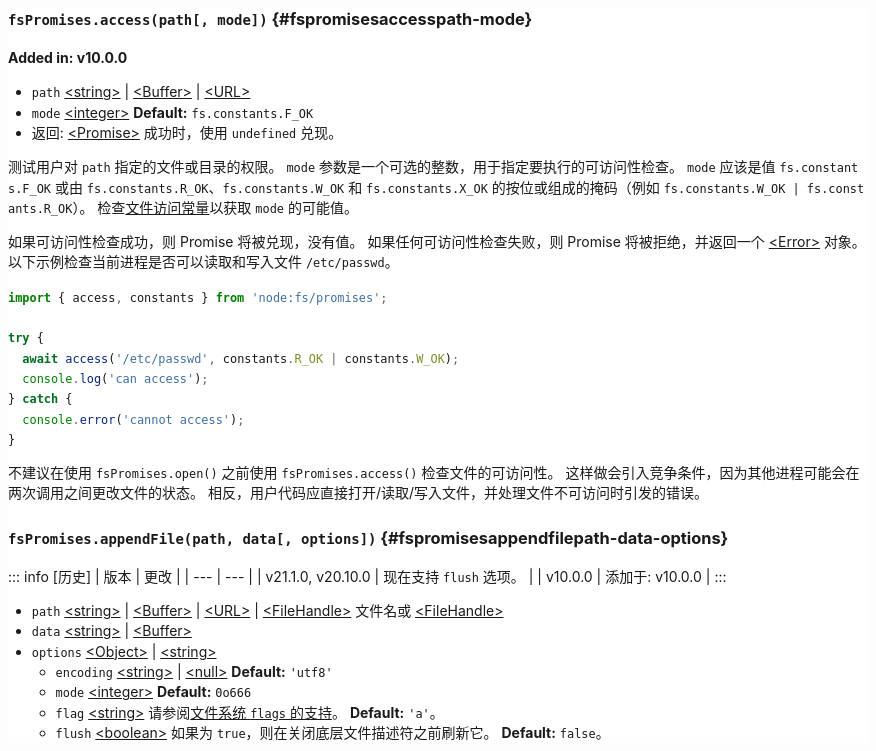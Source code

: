 
### `fsPromises.access(path[, mode])` {#fspromisesaccesspath-mode}

**Added in: v10.0.0**

- `path` [\<string\>](https://developer.mozilla.org/en-US/docs/Web/JavaScript/Data_structures#String_type) | [\<Buffer\>](/zh/nodejs/api/buffer#class-buffer) | [\<URL\>](/zh/nodejs/api/url#the-whatwg-url-api)
- `mode` [\<integer\>](https://developer.mozilla.org/en-US/docs/Web/JavaScript/Data_structures#Number_type) **Default:** `fs.constants.F_OK`
- 返回: [\<Promise\>](https://developer.mozilla.org/en-US/docs/Web/JavaScript/Reference/Global_Objects/Promise) 成功时，使用 `undefined` 兑现。

测试用户对 `path` 指定的文件或目录的权限。 `mode` 参数是一个可选的整数，用于指定要执行的可访问性检查。 `mode` 应该是值 `fs.constants.F_OK` 或由 `fs.constants.R_OK`、`fs.constants.W_OK` 和 `fs.constants.X_OK` 的按位或组成的掩码（例如 `fs.constants.W_OK | fs.constants.R_OK`）。 检查[文件访问常量](/zh/nodejs/api/fs#file-access-constants)以获取 `mode` 的可能值。

如果可访问性检查成功，则 Promise 将被兑现，没有值。 如果任何可访问性检查失败，则 Promise 将被拒绝，并返回一个 [\<Error\>](https://developer.mozilla.org/en-US/docs/Web/JavaScript/Reference/Global_Objects/Error) 对象。 以下示例检查当前进程是否可以读取和写入文件 `/etc/passwd`。

```js [ESM]
import { access, constants } from 'node:fs/promises';

try {
  await access('/etc/passwd', constants.R_OK | constants.W_OK);
  console.log('can access');
} catch {
  console.error('cannot access');
}
```
不建议在使用 `fsPromises.open()` 之前使用 `fsPromises.access()` 检查文件的可访问性。 这样做会引入竞争条件，因为其他进程可能会在两次调用之间更改文件的状态。 相反，用户代码应直接打开/读取/写入文件，并处理文件不可访问时引发的错误。

### `fsPromises.appendFile(path, data[, options])` {#fspromisesappendfilepath-data-options}


::: info [历史]
| 版本 | 更改 |
| --- | --- |
| v21.1.0, v20.10.0 | 现在支持 `flush` 选项。 |
| v10.0.0 | 添加于: v10.0.0 |
:::

- `path` [\<string\>](https://developer.mozilla.org/en-US/docs/Web/JavaScript/Data_structures#String_type) | [\<Buffer\>](/zh/nodejs/api/buffer#class-buffer) | [\<URL\>](/zh/nodejs/api/url#the-whatwg-url-api) | [\<FileHandle\>](/zh/nodejs/api/fs#class-filehandle) 文件名或 [\<FileHandle\>](/zh/nodejs/api/fs#class-filehandle)
- `data` [\<string\>](https://developer.mozilla.org/en-US/docs/Web/JavaScript/Data_structures#String_type) | [\<Buffer\>](/zh/nodejs/api/buffer#class-buffer)
- `options` [\<Object\>](https://developer.mozilla.org/en-US/docs/Web/JavaScript/Reference/Global_Objects/Object) | [\<string\>](https://developer.mozilla.org/en-US/docs/Web/JavaScript/Data_structures#String_type)
    - `encoding` [\<string\>](https://developer.mozilla.org/en-US/docs/Web/JavaScript/Data_structures#String_type) | [\<null\>](https://developer.mozilla.org/en-US/docs/Web/JavaScript/Data_structures#Null_type) **Default:** `'utf8'`
    - `mode` [\<integer\>](https://developer.mozilla.org/en-US/docs/Web/JavaScript/Data_structures#Number_type) **Default:** `0o666`
    - `flag` [\<string\>](https://developer.mozilla.org/en-US/docs/Web/JavaScript/Data_structures#String_type) 请参阅[文件系统 `flags` 的支持](/zh/nodejs/api/fs#file-system-flags)。 **Default:** `'a'`。
    - `flush` [\<boolean\>](https://developer.mozilla.org/en-US/docs/Web/JavaScript/Data_structures#Boolean_type) 如果为 `true`，则在关闭底层文件描述符之前刷新它。 **Default:** `false`。
 
